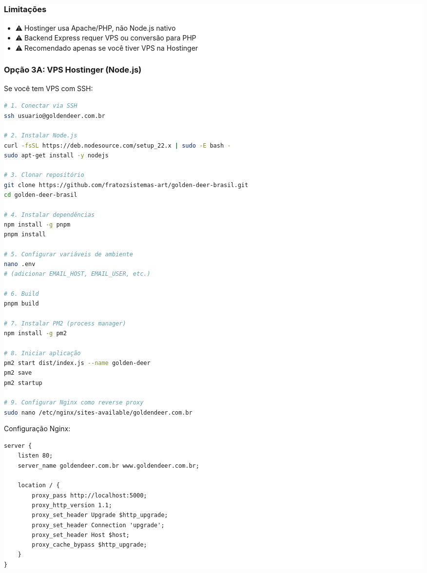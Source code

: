 ### Limitações
- ⚠️ Hostinger usa Apache/PHP, não Node.js nativo
- ⚠️ Backend Express requer VPS ou conversão para PHP
- ⚠️ Recomendado apenas se você tiver VPS na Hostinger

### Opção 3A: VPS Hostinger (Node.js)

Se você tem VPS com SSH:

```bash
# 1. Conectar via SSH
ssh usuario@goldendeer.com.br

# 2. Instalar Node.js
curl -fsSL https://deb.nodesource.com/setup_22.x | sudo -E bash -
sudo apt-get install -y nodejs

# 3. Clonar repositório
git clone https://github.com/fratozsistemas-art/golden-deer-brasil.git
cd golden-deer-brasil

# 4. Instalar dependências
npm install -g pnpm
pnpm install

# 5. Configurar variáveis de ambiente
nano .env
# (adicionar EMAIL_HOST, EMAIL_USER, etc.)

# 6. Build
pnpm build

# 7. Instalar PM2 (process manager)
npm install -g pm2

# 8. Iniciar aplicação
pm2 start dist/index.js --name golden-deer
pm2 save
pm2 startup

# 9. Configurar Nginx como reverse proxy
sudo nano /etc/nginx/sites-available/goldendeer.com.br
```

Configuração Nginx:
```nginx
server {
    listen 80;
    server_name goldendeer.com.br www.goldendeer.com.br;

    location / {
        proxy_pass http://localhost:5000;
        proxy_http_version 1.1;
        proxy_set_header Upgrade $http_upgrade;
        proxy_set_header Connection 'upgrade';
        proxy_set_header Host $host;
        proxy_cache_bypass $http_upgrade;
    }
}
```
